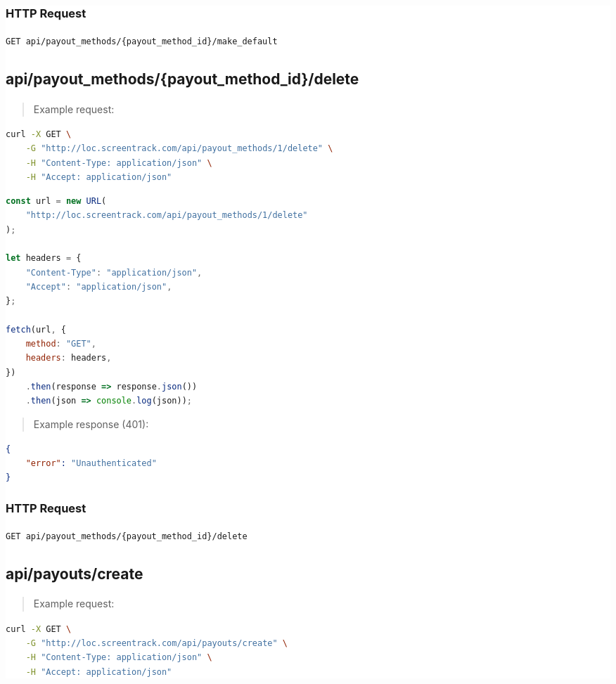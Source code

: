 ### HTTP Request
`GET api/payout_methods/{payout_method_id}/make_default`





## api/payout_methods/{payout_method_id}/delete
> Example request:

```bash
curl -X GET \
    -G "http://loc.screentrack.com/api/payout_methods/1/delete" \
    -H "Content-Type: application/json" \
    -H "Accept: application/json"
```

```javascript
const url = new URL(
    "http://loc.screentrack.com/api/payout_methods/1/delete"
);

let headers = {
    "Content-Type": "application/json",
    "Accept": "application/json",
};

fetch(url, {
    method: "GET",
    headers: headers,
})
    .then(response => response.json())
    .then(json => console.log(json));
```


> Example response (401):

```json
{
    "error": "Unauthenticated"
}
```

### HTTP Request
`GET api/payout_methods/{payout_method_id}/delete`





## api/payouts/create
> Example request:

```bash
curl -X GET \
    -G "http://loc.screentrack.com/api/payouts/create" \
    -H "Content-Type: application/json" \
    -H "Accept: application/json"
```
